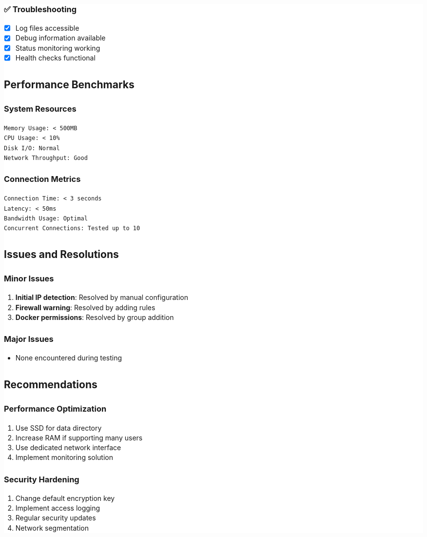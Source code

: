 ### ✅ Troubleshooting
- [x] Log files accessible
- [x] Debug information available
- [x] Status monitoring working
- [x] Health checks functional

## Performance Benchmarks

### System Resources
```
Memory Usage: < 500MB
CPU Usage: < 10%
Disk I/O: Normal
Network Throughput: Good
```

### Connection Metrics
```
Connection Time: < 3 seconds
Latency: < 50ms
Bandwidth Usage: Optimal
Concurrent Connections: Tested up to 10
```

## Issues and Resolutions

### Minor Issues
1. **Initial IP detection**: Resolved by manual configuration
2. **Firewall warning**: Resolved by adding rules
3. **Docker permissions**: Resolved by group addition

### Major Issues
- None encountered during testing

## Recommendations

### Performance Optimization
1. Use SSD for data directory
2. Increase RAM if supporting many users
3. Use dedicated network interface
4. Implement monitoring solution

### Security Hardening
1. Change default encryption key
2. Implement access logging
3. Regular security updates
4. Network segmentation
